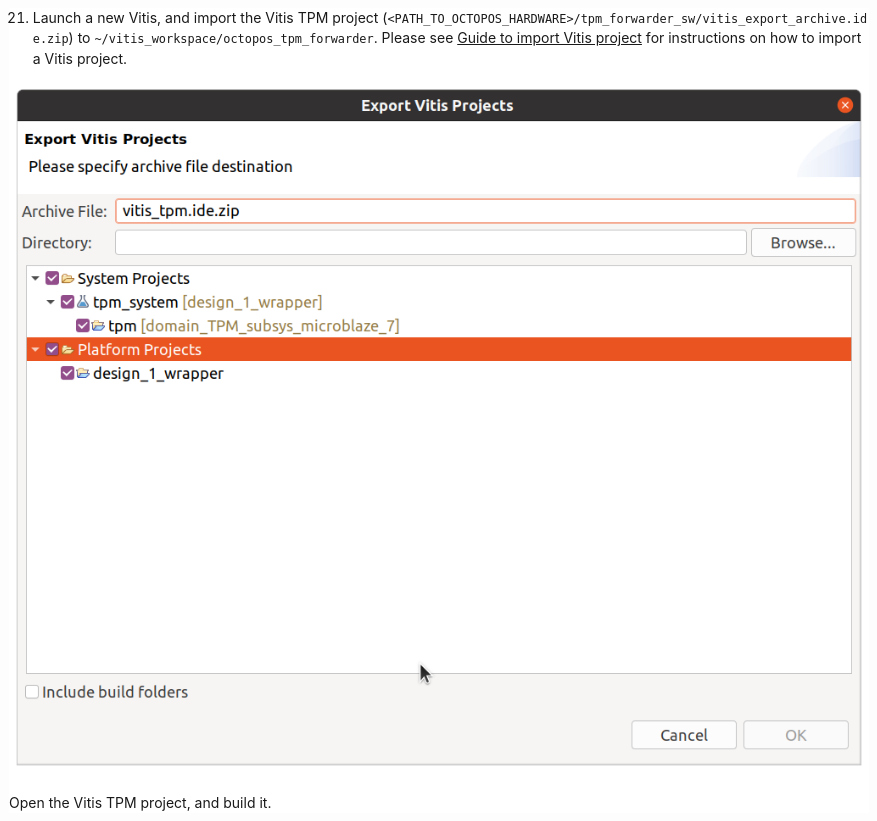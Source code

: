 21)  Launch a new Vitis, and import the Vitis TPM project (`<PATH_TO_OCTOPOS_HARDWARE>/tpm_forwarder_sw/vitis_export_archive.ide.zip`) to `~/vitis_workspace/octopos_tpm_forwarder`. Please see [Guide to import Vitis project](https://github.com/trusslab/octopos_hardware/blob/main/docs/Vitis-import-project.rst) for instructions on how to import a Vitis project.


![Vitis import](docs/img/2023_05_01-tpm-import2.png)

Open the Vitis TPM project, and build it. 
